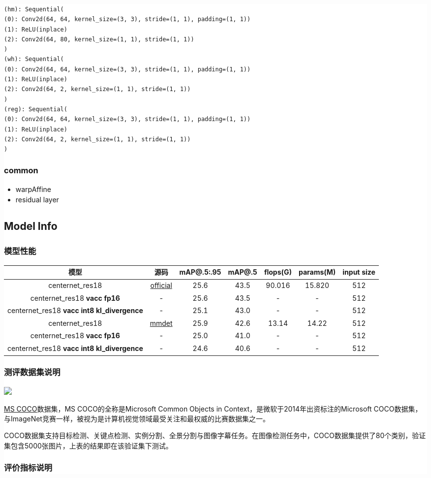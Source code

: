 ```
(hm): Sequential(
(0): Conv2d(64, 64, kernel_size=(3, 3), stride=(1, 1), padding=(1, 1))
(1): ReLU(inplace)
(2): Conv2d(64, 80, kernel_size=(1, 1), stride=(1, 1))
)
(wh): Sequential(
(0): Conv2d(64, 64, kernel_size=(3, 3), stride=(1, 1), padding=(1, 1))
(1): ReLU(inplace)
(2): Conv2d(64, 2, kernel_size=(1, 1), stride=(1, 1))
)
(reg): Sequential(
(0): Conv2d(64, 64, kernel_size=(3, 3), stride=(1, 1), padding=(1, 1))
(1): ReLU(inplace)
(2): Conv2d(64, 2, kernel_size=(1, 1), stride=(1, 1))
)
```

### common
- warpAffine
- residual layer


## Model Info

### 模型性能

|    模型    |                       源码                       | mAP@.5:.95 | mAP@.5 | flops(G) | params(M) | input size |
| :--------: | :----------------------------------------------: | :--------: | :----: | :------: | :-------: | :--------: |
|   centernet_res18   | [official](https://github.com/xingyizhou/CenterNet) |    25.6    |  43.5  | 90.016  |  15.820   |    512     |
|   centernet_res18 **vacc fp16** | - |    25.6    |  43.5  | -  |  -   |    512     |
|   centernet_res18 **vacc int8 kl_divergence** | - |    25.1    |  43.0  | -  |  -  |    512     |
|   centernet_res18   | [mmdet](https://github.com/open-mmlab/mmdetection/blob/v2.25.0/configs/centernet/README.md) |    25.9    |  42.6  | 13.14  |  14.22   |    512     |
|   centernet_res18 **vacc fp16** | - |    25.0    |  41.0  | -  |  -   |    512     |
|   centernet_res18 **vacc int8 kl_divergence** | - |    24.6    |  40.6  | -  |  -  |    512     |


### 测评数据集说明

![](../../images/dataset/coco.png)

[MS COCO](https://cocodataset.org/#download)数据集，MS COCO的全称是Microsoft Common Objects in Context，是微软于2014年出资标注的Microsoft COCO数据集，与ImageNet竞赛一样，被视为是计算机视觉领域最受关注和最权威的比赛数据集之一。

COCO数据集支持目标检测、关键点检测、实例分割、全景分割与图像字幕任务。在图像检测任务中，COCO数据集提供了80个类别，验证集包含5000张图片，上表的结果即在该验证集下测试。

### 评价指标说明
